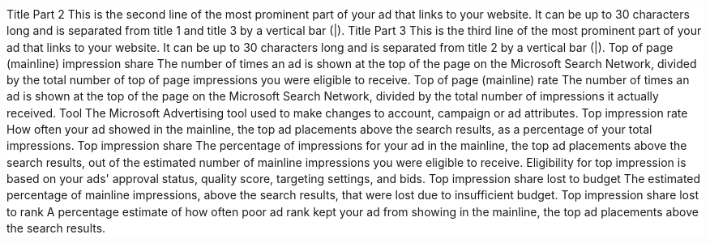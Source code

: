   <tr>
    <th scope="row" style="background: transparent">Title Part 2</th>
    <td>
              This is the second line of the most prominent part of your ad that links to your website. It can be up to 30 characters long and is separated from title 1 and title 3 by a vertical bar (|).
            </td>
  </tr>
  <tr>
    <th scope="row" style="background: transparent">Title Part 3</th>
    <td>
              This is the third line of the most prominent part of your ad that links to your website. It can be up to 30 characters long and is separated from title 2 by a vertical bar (|).
            </td>
  </tr>
  <tr>
    <th scope="row" style="background: transparent">Top of page (mainline) impression share</th>
    <td>
              The number of times an ad is shown at the top of the page on the Microsoft Search Network, divided by the total number of top of page impressions you were eligible to receive.
            </td>
  </tr>
  <tr>
    <th scope="row" style="background: transparent">Top of page (mainline) rate</th>
    <td>
              The number of times an ad is shown at the top of the page on the Microsoft Search Network, divided by the total number of impressions it actually received.
            </td>
  </tr>
  <tr>
    <th scope="row" style="background: transparent">Tool</th>
    <td>
              The Microsoft Advertising tool used to make changes to account, campaign or ad attributes.
            </td>
  </tr>
  <tr>
    <th scope="row" style="background: transparent">Top impression rate</th>
    <td>
        How often your ad showed in the mainline, the top ad placements above the search results, as a percentage of your total impressions.</td>
  </tr>
  <tr>
    <th scope="row" style="background: transparent">Top impression share</th>
    <td>
      The percentage of impressions for your ad in the mainline, the top ad placements above the search results, out of the estimated number of mainline impressions you were eligible to receive. Eligibility for top impression is based on your ads' approval status, quality score, targeting settings, and bids.
	  </td>
  </tr>
  <tr>
    <th scope="row" style="background: transparent">Top impression share lost to budget</th>
    <td>
   The estimated percentage of mainline impressions, above the search results, that were lost due to insufficient budget.       
   </td>
  </tr>
  <tr>
    <th scope="row" style="background: transparent">Top impression share lost to rank</th>
    <td>
              A percentage estimate of how often poor ad rank kept your ad from showing in the mainline, the top ad placements above the search results.
            </td>
  </tr>
  <tr>